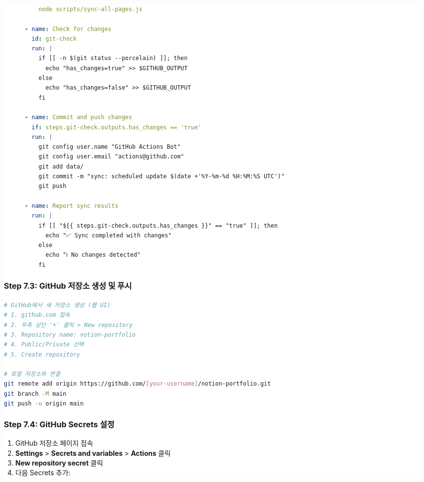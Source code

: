```yaml
          node scripts/sync-all-pages.js
      
      - name: Check for changes
        id: git-check
        run: |
          if [[ -n $(git status --porcelain) ]]; then
            echo "has_changes=true" >> $GITHUB_OUTPUT
          else
            echo "has_changes=false" >> $GITHUB_OUTPUT
          fi
      
      - name: Commit and push changes
        if: steps.git-check.outputs.has_changes == 'true'
        run: |
          git config user.name "GitHub Actions Bot"
          git config user.email "actions@github.com"
          git add data/
          git commit -m "sync: scheduled update $(date +'%Y-%m-%d %H:%M:%S UTC')"
          git push
      
      - name: Report sync results
        run: |
          if [[ "${{ steps.git-check.outputs.has_changes }}" == "true" ]]; then
            echo "✅ Sync completed with changes"
          else
            echo "ℹ️ No changes detected"
          fi
```

### Step 7.3: GitHub 저장소 생성 및 푸시

```bash
# GitHub에서 새 저장소 생성 (웹 UI)
# 1. github.com 접속
# 2. 우측 상단 '+' 클릭 > New repository
# 3. Repository name: notion-portfolio
# 4. Public/Private 선택
# 5. Create repository

# 로컬 저장소와 연결
git remote add origin https://github.com/[your-username]/notion-portfolio.git
git branch -M main
git push -u origin main
```

### Step 7.4: GitHub Secrets 설정

1. GitHub 저장소 페이지 접속
2. **Settings** > **Secrets and variables** > **Actions** 클릭
3. **New repository secret** 클릭
4. 다음 Secrets 추가:
